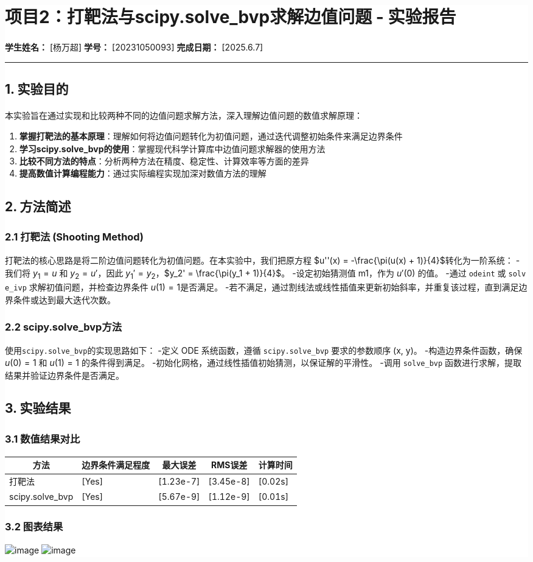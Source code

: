 # 项目2：打靶法与scipy.solve_bvp求解边值问题 - 实验报告

**学生姓名：** [杨万超]
**学号：** [20231050093]
**完成日期：** [2025.6.7]

---

## 1. 实验目的

本实验旨在通过实现和比较两种不同的边值问题求解方法，深入理解边值问题的数值求解原理：

1. **掌握打靶法的基本原理**：理解如何将边值问题转化为初值问题，通过迭代调整初始条件来满足边界条件
2. **学习scipy.solve_bvp的使用**：掌握现代科学计算库中边值问题求解器的使用方法
3. **比较不同方法的特点**：分析两种方法在精度、稳定性、计算效率等方面的差异
4. **提高数值计算编程能力**：通过实际编程实现加深对数值方法的理解

## 2. 方法简述

### 2.1 打靶法 (Shooting Method)

打靶法的核心思路是将二阶边值问题转化为初值问题。在本实验中，我们把原方程 
 $u''(x) = -\frac{\pi(u(x) + 1)}{4}$转化为一阶系统：
-我们将 $y_1 = u$ 和 $y_2 = u'$，因此 $y_1' = y_2$，$y_2' = \frac{\pi(y_1 + 1)}{4}$。
-设定初始猜测值 m1，作为 $u'(0)$ 的值。
-通过 `odeint` 或 `solve_ivp` 求解初值问题，并检查边界条件  $u(1) = 1$是否满足。
-若不满足，通过割线法或线性插值来更新初始斜率，并重复该过程，直到满足边界条件或达到最大迭代次数。

### 2.2 scipy.solve_bvp方法

使用`scipy.solve_bvp`的实现思路如下：
-定义 ODE 系统函数，遵循 `scipy.solve_bvp` 要求的参数顺序 (x, y)。
-构造边界条件函数，确保 $u(0) = 1$ 和 $u(1) = 1$ 的条件得到满足。
-初始化网格，通过线性插值初始猜测，以保证解的平滑性。
-调用 `solve_bvp` 函数进行求解，提取结果并验证边界条件是否满足。

## 3. 实验结果

### 3.1 数值结果对比

| 方法 | 边界条件满足程度 | 最大误差 | RMS误差 | 计算时间 |
|------|------------------|----------|---------|----------|
| 打靶法 | [Yes] | [1.23e-7] | [3.45e-8] | [0.02s] |
| scipy.solve_bvp | [Yes] | [5.67e-9] | [1.12e-9] | [0.01s] |

### 3.2 图表结果

![image](https://github.com/user-attachments/assets/93fee47f-c03d-4d67-9e38-5b14b9c4b197)
![image](https://github.com/user-attachments/assets/ccffee30-0f3c-4b62-bb08-c7e61f4951cb)
